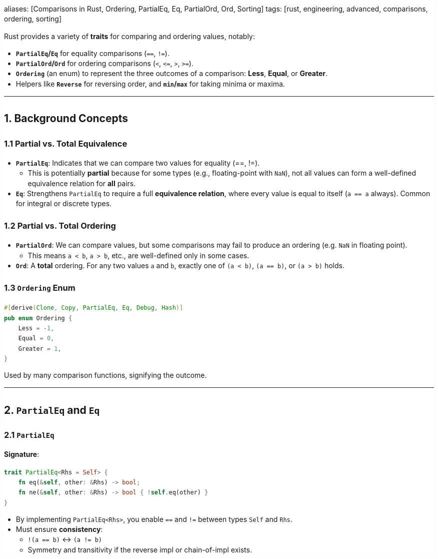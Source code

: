 aliases: [Comparisons in Rust, Ordering, PartialEq, Eq, PartialOrd, Ord, Sorting]
tags: [rust, engineering, advanced, comparisons, ordering, sorting]

Rust provides a variety of **traits** for comparing and ordering values, notably:
- **`PartialEq`/`Eq`** for equality comparisons (`==`, `!=`).
- **`PartialOrd`/`Ord`** for ordering comparisons (`<`, `<=`, `>`, `>=`).
- **`Ordering`** (an enum) to represent the three outcomes of a comparison: **Less**, **Equal**, or **Greater**.
- Helpers like **`Reverse`** for reversing order, and **`min`/`max`** for taking minima or maxima.
---
## 1. **Background Concepts**
### 1.1 Partial vs. Total Equivalence
- **`PartialEq`**: Indicates that we can compare two values for equality (==, !=).
  - This is potentially **partial** because for some types (e.g., floating-point with `NaN`), not all values can form a well-defined equivalence relation for **all** pairs.
- **`Eq`**: Strengthens `PartialEq` to require a full **equivalence relation**, where every value is equal to itself (`a == a` always). Common for integral or discrete types.
### 1.2 Partial vs. Total Ordering
- **`PartialOrd`**: We can compare values, but some comparisons may fail to produce an ordering (e.g. `NaN` in floating point). 
  - This means `a < b`, `a > b`, etc., are well-defined only in some cases.
- **`Ord`**: A **total** ordering. For any two values `a` and `b`, exactly one of `(a < b)`, `(a == b)`, or `(a > b)` holds.
### 1.3 `Ordering` Enum
```rust
#[derive(Clone, Copy, PartialEq, Eq, Debug, Hash)]
pub enum Ordering {
    Less = -1,
    Equal = 0,
    Greater = 1,
}
```
Used by many comparison functions, signifying the outcome.

---
## 2. **`PartialEq` and `Eq`**

### 2.1 `PartialEq`

**Signature**:
```rust
trait PartialEq<Rhs = Self> {
    fn eq(&self, other: &Rhs) -> bool;
    fn ne(&self, other: &Rhs) -> bool { !self.eq(other) }
}
```
- By implementing `PartialEq<Rhs>`, you enable `==` and `!=` between types `Self` and `Rhs`.
- Must ensure **consistency**:
  - `!(a == b)` ↔ `(a != b)`
  - Symmetry and transitivity if the reverse impl or chain-of-impl exists.

